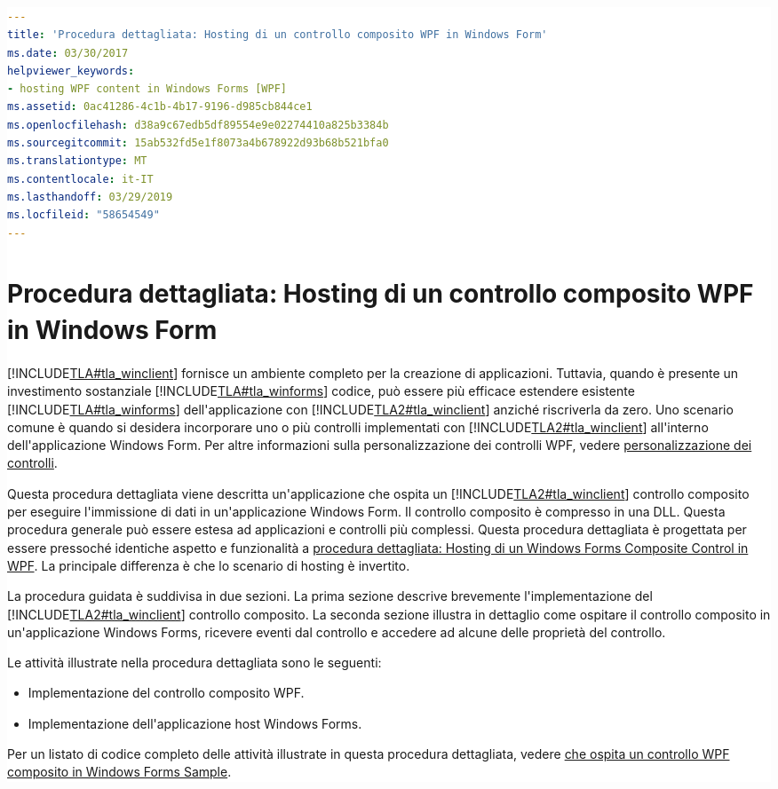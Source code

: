 ```yaml
---
title: 'Procedura dettagliata: Hosting di un controllo composito WPF in Windows Form'
ms.date: 03/30/2017
helpviewer_keywords:
- hosting WPF content in Windows Forms [WPF]
ms.assetid: 0ac41286-4c1b-4b17-9196-d985cb844ce1
ms.openlocfilehash: d38a9c67edb5df89554e9e02274410a825b3384b
ms.sourcegitcommit: 15ab532fd5e1f8073a4b678922d93b68b521bfa0
ms.translationtype: MT
ms.contentlocale: it-IT
ms.lasthandoff: 03/29/2019
ms.locfileid: "58654549"
---
```

# <a name="walkthrough-hosting-a-wpf-composite-control-in-windows-forms"></a>Procedura dettagliata: Hosting di un controllo composito WPF in Windows Form
[!INCLUDE[TLA#tla_winclient](../../../../includes/tlasharptla-winclient-md.md)] fornisce un ambiente completo per la creazione di applicazioni. Tuttavia, quando è presente un investimento sostanziale [!INCLUDE[TLA#tla_winforms](../../../../includes/tlasharptla-winforms-md.md)] codice, può essere più efficace estendere esistente [!INCLUDE[TLA#tla_winforms](../../../../includes/tlasharptla-winforms-md.md)] dell'applicazione con [!INCLUDE[TLA2#tla_winclient](../../../../includes/tla2sharptla-winclient-md.md)] anziché riscriverla da zero. Uno scenario comune è quando si desidera incorporare uno o più controlli implementati con [!INCLUDE[TLA2#tla_winclient](../../../../includes/tla2sharptla-winclient-md.md)] all'interno dell'applicazione Windows Form. Per altre informazioni sulla personalizzazione dei controlli WPF, vedere [personalizzazione dei controlli](../controls/control-customization.md).  
  
 Questa procedura dettagliata viene descritta un'applicazione che ospita un [!INCLUDE[TLA2#tla_winclient](../../../../includes/tla2sharptla-winclient-md.md)] controllo composito per eseguire l'immissione di dati in un'applicazione Windows Form. Il controllo composito è compresso in una DLL. Questa procedura generale può essere estesa ad applicazioni e controlli più complessi. Questa procedura dettagliata è progettata per essere pressoché identiche aspetto e funzionalità a [procedura dettagliata: Hosting di un Windows Forms Composite Control in WPF](walkthrough-hosting-a-windows-forms-composite-control-in-wpf.md). La principale differenza è che lo scenario di hosting è invertito.  
  
 La procedura guidata è suddivisa in due sezioni. La prima sezione descrive brevemente l'implementazione del [!INCLUDE[TLA2#tla_winclient](../../../../includes/tla2sharptla-winclient-md.md)] controllo composito. La seconda sezione illustra in dettaglio come ospitare il controllo composito in un'applicazione Windows Forms, ricevere eventi dal controllo e accedere ad alcune delle proprietà del controllo.  
  
 Le attività illustrate nella procedura dettagliata sono le seguenti:  
  
-   Implementazione del controllo composito WPF.  
  
-   Implementazione dell'applicazione host Windows Forms.  
  
 Per un listato di codice completo delle attività illustrate in questa procedura dettagliata, vedere [che ospita un controllo WPF composito in Windows Forms Sample](https://go.microsoft.com/fwlink/?LinkID=159996).  
  